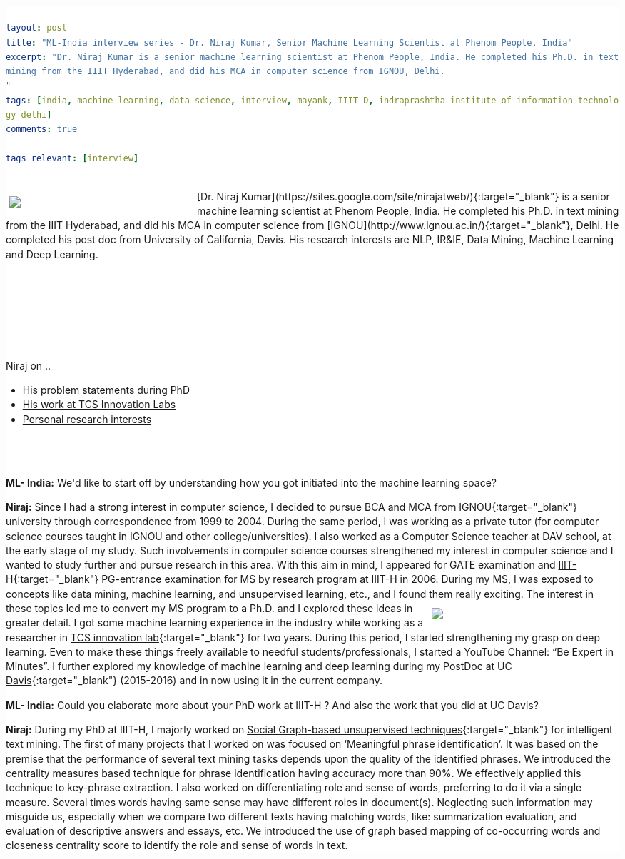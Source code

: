 ```yaml
---
layout: post
title: "ML-India interview series - Dr. Niraj Kumar, Senior Machine Learning Scientist at Phenom People, India"
excerpt: "Dr. Niraj Kumar is a senior machine learning scientist at Phenom People, India. He completed his Ph.D. in text mining from the IIIT Hyderabad, and did his MCA in computer science from IGNOU, Delhi. 
"
tags: [india, machine learning, data science, interview, mayank, IIIT-D, indraprashtha institute of information technology delhi]
comments: true

tags_relevant: [interview]
---
```



<img src="http://i66.tinypic.com/16lir5y.jpg" align='left' style="margin-right:5px; margin-top:9px; margin-left:5px; width:30%">
[Dr. Niraj Kumar](https://sites.google.com/site/nirajatweb/){:target="_blank"} is a senior machine learning scientist at Phenom People, India. He completed his Ph.D. in text mining from the IIIT Hyderabad, and did his MCA in computer science from [IGNOU](http://www.ignou.ac.in/){:target="_blank"}, Delhi. He completed his post doc from University of California, Davis. His research interests are NLP, IR&IE, Data Mining, Machine Learning and Deep Learning. 

<br><br><br><br><br><br>Niraj on ..

 - <a href="#work_exp">His problem statements during PhD</a>
 - <a href="#tcs">His work at TCS Innovation Labs</a>
 - <a href="#personal">Personal research interests</a>
 
 
<br><br>

**ML- India:** We'd like to start off by understanding how you got initiated into the machine learning space?

  

**Niraj:** Since I had a strong interest in computer science, I decided to pursue BCA and MCA from [IGNOU](http://www.ignou.ac.in/){:target="_blank"} university through correspondence from 1999 to 2004. During the same period, I was working as a private tutor (for computer science courses taught in IGNOU and other college/universities). I also worked as a Computer Science teacher at DAV school, at the early stage of my study. Such involvements in computer science courses strengthened my interest in computer science and I wanted to study further and pursue research in this area. With this aim in mind, I appeared for GATE examination and [IIIT-H](https://www.iiit.ac.in/){:target="_blank"} PG-entrance examination for MS by research program at IIIT-H in 2006. During my MS, I was exposed to concepts like data mining, machine learning, and unsupervised learning, etc., and I found them really exciting.<img src="http://i68.tinypic.com/2vtquzn.jpg" align='right' style="margin-right:5px; margin-top:9px; margin-left:5px; width:30%"> The interest in these topics led me to convert my MS program to a Ph.D. and I explored these ideas in greater detail. I got some machine learning experience in the industry while working as a researcher in [TCS innovation lab](https://www.tcs.com/research-innovation){:target="_blank"} for two years. During this period, I started strengthening my grasp on deep learning. Even to make these things freely available to needful students/professionals, I started a YouTube Channel: “Be Expert in Minutes”. I further explored my knowledge of machine learning and deep learning during my PostDoc at [UC Davis](https://www.ucdavis.edu/){:target="_blank"} (2015-2016) and in now using it in the current company. 

  
  
  <a name="work_exp"></a>

**ML- India:** Could you elaborate more about your PhD work at IIIT-H ? And also the work that you did at UC Davis?

  
  

**Niraj:** During my PhD at IIIT-H, I majorly worked on [Social Graph-based unsupervised techniques](ftp://ftp.math.ucla.edu/pub/camreport/cam15-33.pdf){:target="_blank"} for intelligent text mining. The first of many projects that I worked on was focused on ‘Meaningful phrase identification’. It was based on the premise that the performance of several text mining tasks depends upon the quality of the identified phrases. We introduced the centrality measures based technique for phrase identification having accuracy more than 90%. We effectively applied this technique to key-phrase extraction. I also worked on differentiating role and sense of words, preferring to do it via a single measure. Several times words having same sense may have different roles in document(s). Neglecting such information may misguide us, especially when we compare two different texts having matching words, like: summarization evaluation, and evaluation of descriptive answers and essays, etc. We introduced the use of graph based mapping of co-occurring words and closeness centrality score to identify the role and sense of words in text.
